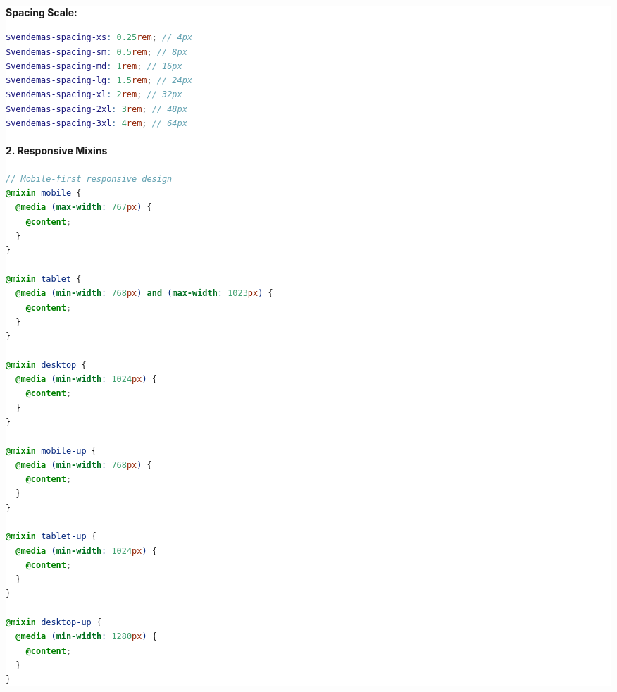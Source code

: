 **Spacing Scale:**

```scss
$vendemas-spacing-xs: 0.25rem; // 4px
$vendemas-spacing-sm: 0.5rem; // 8px
$vendemas-spacing-md: 1rem; // 16px
$vendemas-spacing-lg: 1.5rem; // 24px
$vendemas-spacing-xl: 2rem; // 32px
$vendemas-spacing-2xl: 3rem; // 48px
$vendemas-spacing-3xl: 4rem; // 64px
```

#### 2. Responsive Mixins

```scss
// Mobile-first responsive design
@mixin mobile {
  @media (max-width: 767px) {
    @content;
  }
}

@mixin tablet {
  @media (min-width: 768px) and (max-width: 1023px) {
    @content;
  }
}

@mixin desktop {
  @media (min-width: 1024px) {
    @content;
  }
}

@mixin mobile-up {
  @media (min-width: 768px) {
    @content;
  }
}

@mixin tablet-up {
  @media (min-width: 1024px) {
    @content;
  }
}

@mixin desktop-up {
  @media (min-width: 1280px) {
    @content;
  }
}
```
